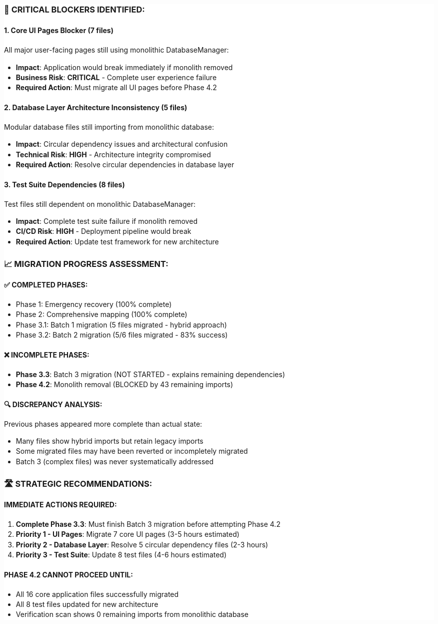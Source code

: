 ### 🚨 **CRITICAL BLOCKERS IDENTIFIED:**

#### **1. Core UI Pages Blocker (7 files)**
All major user-facing pages still using monolithic DatabaseManager:
- **Impact**: Application would break immediately if monolith removed
- **Business Risk**: **CRITICAL** - Complete user experience failure
- **Required Action**: Must migrate all UI pages before Phase 4.2

#### **2. Database Layer Architecture Inconsistency (5 files)**  
Modular database files still importing from monolithic database:
- **Impact**: Circular dependency issues and architectural confusion
- **Technical Risk**: **HIGH** - Architecture integrity compromised
- **Required Action**: Resolve circular dependencies in database layer

#### **3. Test Suite Dependencies (8 files)**
Test files still dependent on monolithic DatabaseManager:
- **Impact**: Complete test suite failure if monolith removed
- **CI/CD Risk**: **HIGH** - Deployment pipeline would break
- **Required Action**: Update test framework for new architecture

### 📈 **MIGRATION PROGRESS ASSESSMENT:**

#### **✅ COMPLETED PHASES:**
- Phase 1: Emergency recovery (100% complete)
- Phase 2: Comprehensive mapping (100% complete)  
- Phase 3.1: Batch 1 migration (5 files migrated - hybrid approach)
- Phase 3.2: Batch 2 migration (5/6 files migrated - 83% success)

#### **❌ INCOMPLETE PHASES:**
- **Phase 3.3**: Batch 3 migration (NOT STARTED - explains remaining dependencies)
- **Phase 4.2**: Monolith removal (BLOCKED by 43 remaining imports)

#### **🔍 DISCREPANCY ANALYSIS:**
Previous phases appeared more complete than actual state:
- Many files show hybrid imports but retain legacy imports
- Some migrated files may have been reverted or incompletely migrated
- Batch 3 (complex files) was never systematically addressed

### 🛣️ **STRATEGIC RECOMMENDATIONS:**

#### **IMMEDIATE ACTIONS REQUIRED:**
1. **Complete Phase 3.3**: Must finish Batch 3 migration before attempting Phase 4.2
2. **Priority 1 - UI Pages**: Migrate 7 core UI pages (3-5 hours estimated)
3. **Priority 2 - Database Layer**: Resolve 5 circular dependency files (2-3 hours)
4. **Priority 3 - Test Suite**: Update 8 test files (4-6 hours estimated)

#### **PHASE 4.2 CANNOT PROCEED UNTIL:**
- All 16 core application files successfully migrated
- All 8 test files updated for new architecture  
- Verification scan shows 0 remaining imports from monolithic database
